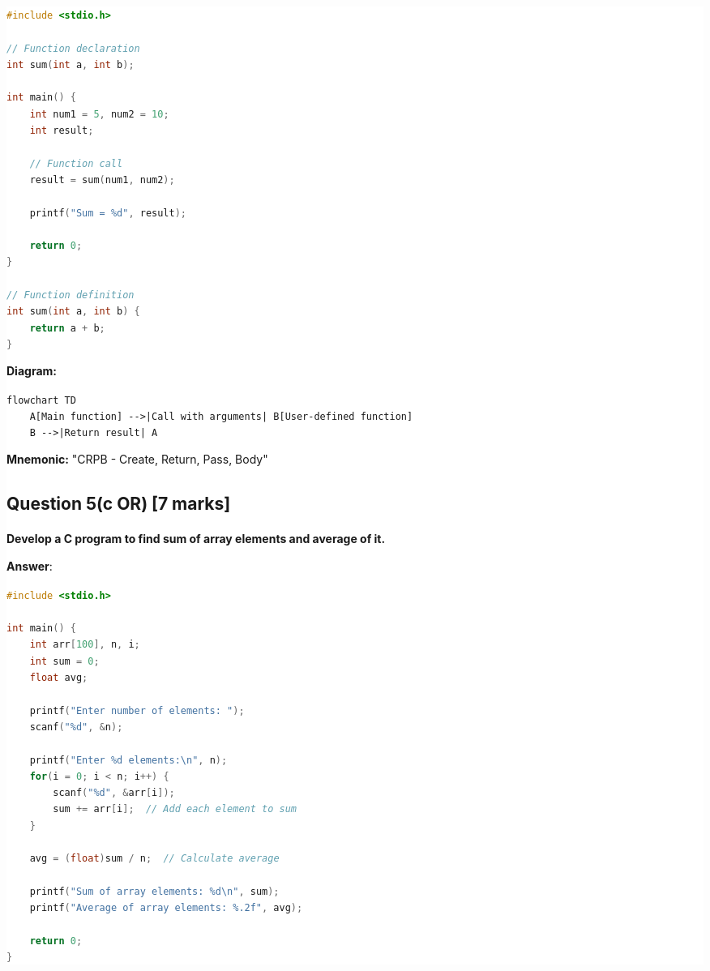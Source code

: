 ```c
#include <stdio.h>

// Function declaration
int sum(int a, int b);

int main() {
    int num1 = 5, num2 = 10;
    int result;
    
    // Function call
    result = sum(num1, num2);
    
    printf("Sum = %d", result);
    
    return 0;
}

// Function definition
int sum(int a, int b) {
    return a + b;
}
```

**Diagram:**

```mermaid
flowchart TD
    A[Main function] -->|Call with arguments| B[User-defined function]
    B -->|Return result| A
```

**Mnemonic:** "CRPB - Create, Return, Pass, Body"

## Question 5(c OR) [7 marks]

**Develop a C program to find sum of array elements and average of it.**

**Answer**:

```c
#include <stdio.h>

int main() {
    int arr[100], n, i;
    int sum = 0;
    float avg;
    
    printf("Enter number of elements: ");
    scanf("%d", &n);
    
    printf("Enter %d elements:\n", n);
    for(i = 0; i < n; i++) {
        scanf("%d", &arr[i]);
        sum += arr[i];  // Add each element to sum
    }
    
    avg = (float)sum / n;  // Calculate average
    
    printf("Sum of array elements: %d\n", sum);
    printf("Average of array elements: %.2f", avg);
    
    return 0;
}
```
